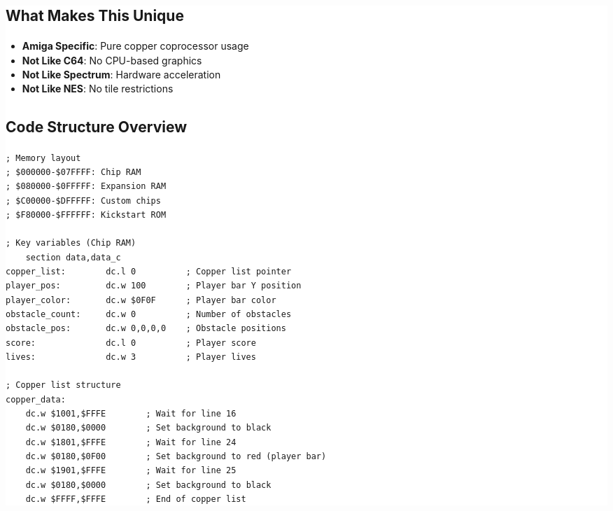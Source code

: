 ## What Makes This Unique
- **Amiga Specific**: Pure copper coprocessor usage
- **Not Like C64**: No CPU-based graphics
- **Not Like Spectrum**: Hardware acceleration
- **Not Like NES**: No tile restrictions

## Code Structure Overview
```assembly
; Memory layout
; $000000-$07FFFF: Chip RAM
; $080000-$0FFFFF: Expansion RAM
; $C00000-$DFFFFF: Custom chips
; $F80000-$FFFFFF: Kickstart ROM

; Key variables (Chip RAM)
    section data,data_c
copper_list:        dc.l 0          ; Copper list pointer
player_pos:         dc.w 100        ; Player bar Y position
player_color:       dc.w $0F0F      ; Player bar color
obstacle_count:     dc.w 0          ; Number of obstacles
obstacle_pos:       dc.w 0,0,0,0    ; Obstacle positions
score:              dc.l 0          ; Player score
lives:              dc.w 3          ; Player lives

; Copper list structure
copper_data:
    dc.w $1001,$FFFE        ; Wait for line 16
    dc.w $0180,$0000        ; Set background to black
    dc.w $1801,$FFFE        ; Wait for line 24
    dc.w $0180,$0F00        ; Set background to red (player bar)
    dc.w $1901,$FFFE        ; Wait for line 25
    dc.w $0180,$0000        ; Set background to black
    dc.w $FFFF,$FFFE        ; End of copper list
```